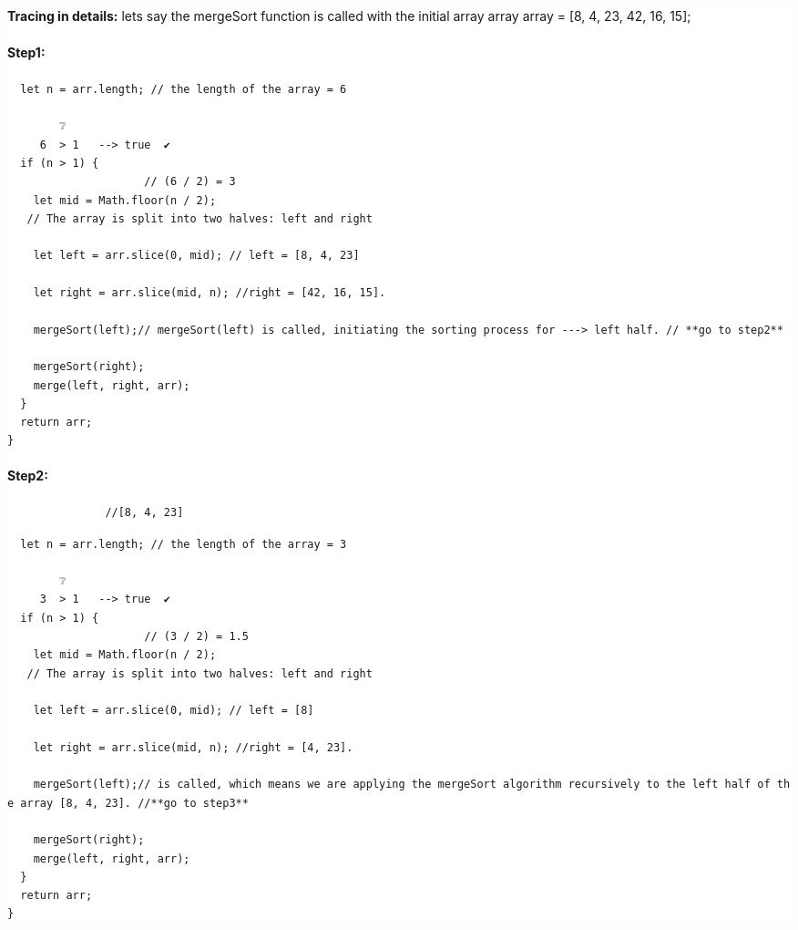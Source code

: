 
**Tracing in details:**
lets say the mergeSort function is called with the initial array array 
array = [8, 4, 23, 42, 16, 15];

#### Step1:

          
```function mergeSort(arr) {//[8, 4, 23, 42, 16, 15]
  let n = arr.length; // the length of the array = 6

        ❔
     6  > 1   --> true  ✔
  if (n > 1) {
                     // (6 / 2) = 3
    let mid = Math.floor(n / 2);
   // The array is split into two halves: left and right

    let left = arr.slice(0, mid); // left = [8, 4, 23] 

    let right = arr.slice(mid, n); //right = [42, 16, 15].

    mergeSort(left);// mergeSort(left) is called, initiating the sorting process for ---> left half. // **go to step2**

    mergeSort(right);
    merge(left, right, arr);
  }
  return arr;
}
```

#### Step2:
                   //[8, 4, 23]
```function mergeSort(arr) {
  let n = arr.length; // the length of the array = 3

        ❔
     3  > 1   --> true  ✔
  if (n > 1) {
                     // (3 / 2) = 1.5
    let mid = Math.floor(n / 2);
   // The array is split into two halves: left and right

    let left = arr.slice(0, mid); // left = [8]

    let right = arr.slice(mid, n); //right = [4, 23].

    mergeSort(left);// is called, which means we are applying the mergeSort algorithm recursively to the left half of the array [8, 4, 23]. //**go to step3**

    mergeSort(right);
    merge(left, right, arr);
  }
  return arr;
}
```
